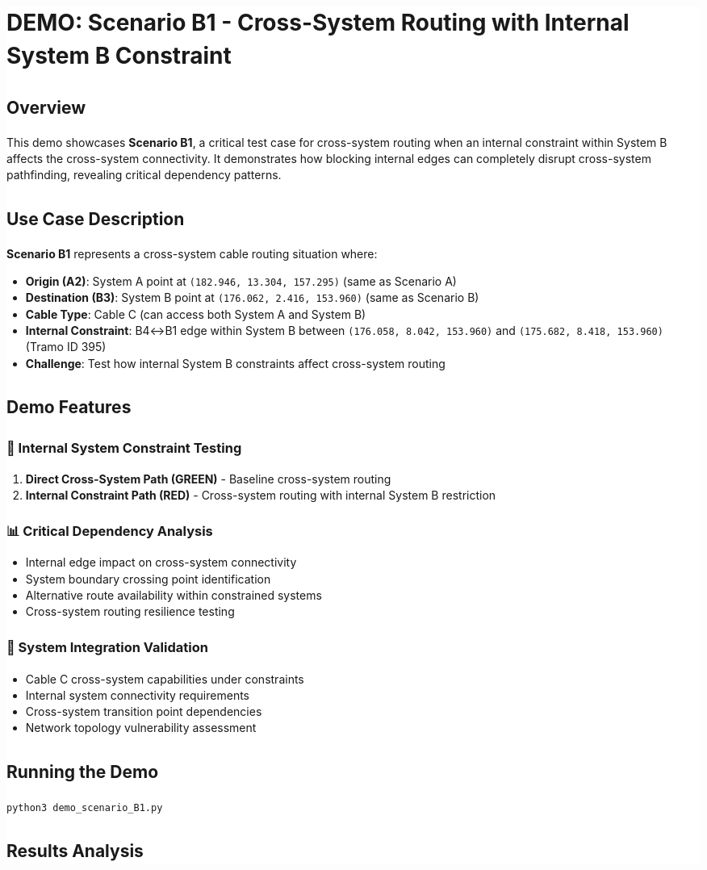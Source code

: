 # DEMO: Scenario B1 - Cross-System Routing with Internal System B Constraint

## Overview

This demo showcases **Scenario B1**, a critical test case for cross-system routing when an internal constraint within System B affects the cross-system connectivity. It demonstrates how blocking internal edges can completely disrupt cross-system pathfinding, revealing critical dependency patterns.

## Use Case Description

**Scenario B1** represents a cross-system cable routing situation where:

- **Origin (A2)**: System A point at `(182.946, 13.304, 157.295)` (same as Scenario A)
- **Destination (B3)**: System B point at `(176.062, 2.416, 153.960)` (same as Scenario B)
- **Cable Type**: Cable C (can access both System A and System B)
- **Internal Constraint**: B4↔B1 edge within System B between `(176.058, 8.042, 153.960)` and `(175.682, 8.418, 153.960)` (Tramo ID 395)
- **Challenge**: Test how internal System B constraints affect cross-system routing

## Demo Features

### 🔧 Internal System Constraint Testing

1. **Direct Cross-System Path (GREEN)** - Baseline cross-system routing
2. **Internal Constraint Path (RED)** - Cross-system routing with internal System B restriction

### 📊 Critical Dependency Analysis

- Internal edge impact on cross-system connectivity
- System boundary crossing point identification
- Alternative route availability within constrained systems
- Cross-system routing resilience testing

### 🔧 System Integration Validation

- Cable C cross-system capabilities under constraints
- Internal system connectivity requirements
- Cross-system transition point dependencies
- Network topology vulnerability assessment

## Running the Demo

```bash
python3 demo_scenario_B1.py
```

## Results Analysis
